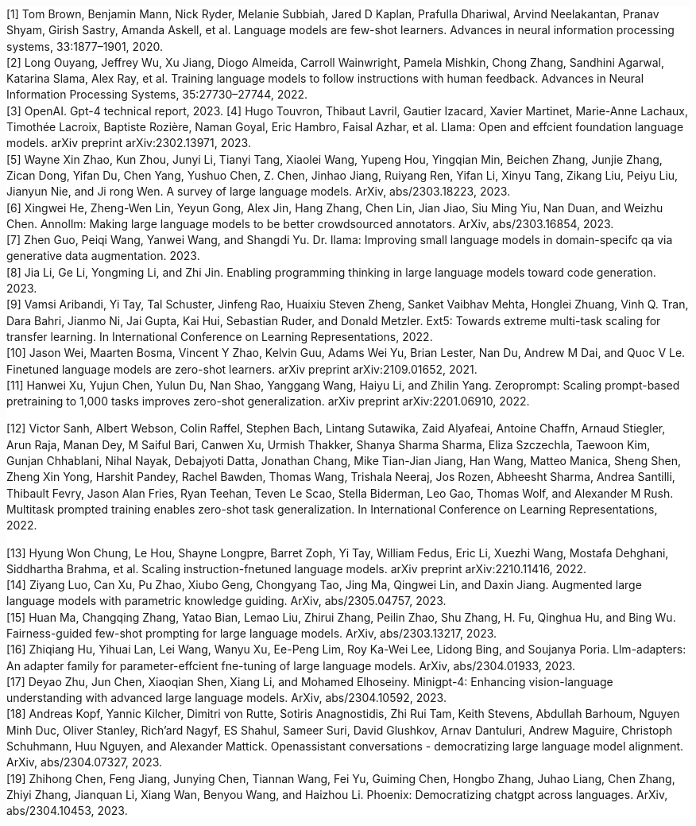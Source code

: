 [1] Tom Brown, Benjamin Mann, Nick Ryder, Melanie Subbiah, Jared D Kaplan, Prafulla Dhariwal, Arvind Neelakantan, Pranav Shyam, Girish Sastry, Amanda Askell, et al. Language models are few-shot learners. Advances in neural information processing systems, 33:1877–1901, 2020.   
[2] Long Ouyang, Jeffrey Wu, Xu Jiang, Diogo Almeida, Carroll Wainwright, Pamela Mishkin, Chong Zhang, Sandhini Agarwal, Katarina Slama, Alex Ray, et al. Training language models to follow instructions with human feedback. Advances in Neural Information Processing Systems, 35:27730–27744, 2022.   
[3] OpenAI. Gpt-4 technical report, 2023. [4] Hugo Touvron, Thibaut Lavril, Gautier Izacard, Xavier Martinet, Marie-Anne Lachaux, Timothée Lacroix, Baptiste Rozière, Naman Goyal, Eric Hambro, Faisal Azhar, et al. Llama: Open and effcient foundation language models. arXiv preprint arXiv:2302.13971, 2023.   
[5] Wayne Xin Zhao, Kun Zhou, Junyi Li, Tianyi Tang, Xiaolei Wang, Yupeng Hou, Yingqian Min, Beichen Zhang, Junjie Zhang, Zican Dong, Yifan Du, Chen Yang, Yushuo Chen, Z. Chen, Jinhao Jiang, Ruiyang Ren, Yifan Li, Xinyu Tang, Zikang Liu, Peiyu Liu, Jianyun Nie, and Ji rong Wen. A survey of large language models. ArXiv, abs/2303.18223, 2023.   
[6] Xingwei He, Zheng-Wen Lin, Yeyun Gong, Alex Jin, Hang Zhang, Chen Lin, Jian Jiao, Siu Ming Yiu, Nan Duan, and Weizhu Chen. Annollm: Making large language models to be better crowdsourced annotators. ArXiv, abs/2303.16854, 2023.   
[7] Zhen Guo, Peiqi Wang, Yanwei Wang, and Shangdi Yu. Dr. llama: Improving small language models in domain-specifc qa via generative data augmentation. 2023.   
[8] Jia Li, Ge Li, Yongming Li, and Zhi Jin. Enabling programming thinking in large language models toward code generation. 2023.   
[9] Vamsi Aribandi, Yi Tay, Tal Schuster, Jinfeng Rao, Huaixiu Steven Zheng, Sanket Vaibhav Mehta, Honglei Zhuang, Vinh Q. Tran, Dara Bahri, Jianmo Ni, Jai Gupta, Kai Hui, Sebastian Ruder, and Donald Metzler. Ext5: Towards extreme multi-task scaling for transfer learning. In International Conference on Learning Representations, 2022.   
[10] Jason Wei, Maarten Bosma, Vincent Y Zhao, Kelvin Guu, Adams Wei Yu, Brian Lester, Nan Du, Andrew M Dai, and Quoc V Le. Finetuned language models are zero-shot learners. arXiv preprint arXiv:2109.01652, 2021.   
[11] Hanwei Xu, Yujun Chen, Yulun Du, Nan Shao, Yanggang Wang, Haiyu Li, and Zhilin Yang. Zeroprompt: Scaling prompt-based pretraining to 1,000 tasks improves zero-shot generalization. arXiv preprint arXiv:2201.06910, 2022.  

[12] Victor Sanh, Albert Webson, Colin Raffel, Stephen Bach, Lintang Sutawika, Zaid Alyafeai, Antoine Chaffn, Arnaud Stiegler, Arun Raja, Manan Dey, M Saiful Bari, Canwen Xu, Urmish Thakker, Shanya Sharma Sharma, Eliza Szczechla, Taewoon Kim, Gunjan Chhablani, Nihal Nayak, Debajyoti Datta, Jonathan Chang, Mike Tian-Jian Jiang, Han Wang, Matteo Manica, Sheng Shen, Zheng Xin Yong, Harshit Pandey, Rachel Bawden, Thomas Wang, Trishala Neeraj, Jos Rozen, Abheesht Sharma, Andrea Santilli, Thibault Fevry, Jason Alan Fries, Ryan Teehan, Teven Le Scao, Stella Biderman, Leo Gao, Thomas Wolf, and Alexander M Rush. Multitask prompted training enables zero-shot task generalization. In International Conference on Learning Representations, 2022.  

[13] Hyung Won Chung, Le Hou, Shayne Longpre, Barret Zoph, Yi Tay, William Fedus, Eric Li, Xuezhi Wang, Mostafa Dehghani, Siddhartha Brahma, et al. Scaling instruction-fnetuned language models. arXiv preprint arXiv:2210.11416, 2022.   
[14] Ziyang Luo, Can Xu, Pu Zhao, Xiubo Geng, Chongyang Tao, Jing Ma, Qingwei Lin, and Daxin Jiang. Augmented large language models with parametric knowledge guiding. ArXiv, abs/2305.04757, 2023.   
[15] Huan Ma, Changqing Zhang, Yatao Bian, Lemao Liu, Zhirui Zhang, Peilin Zhao, Shu Zhang, H. Fu, Qinghua Hu, and Bing Wu. Fairness-guided few-shot prompting for large language models. ArXiv, abs/2303.13217, 2023.   
[16] Zhiqiang Hu, Yihuai Lan, Lei Wang, Wanyu Xu, Ee-Peng Lim, Roy Ka-Wei Lee, Lidong Bing, and Soujanya Poria. Llm-adapters: An adapter family for parameter-effcient fne-tuning of large language models. ArXiv, abs/2304.01933, 2023.   
[17] Deyao Zhu, Jun Chen, Xiaoqian Shen, Xiang Li, and Mohamed Elhoseiny. Minigpt-4: Enhancing vision-language understanding with advanced large language models. ArXiv, abs/2304.10592, 2023.   
[18] Andreas Kopf, Yannic Kilcher, Dimitri von Rutte, Sotiris Anagnostidis, Zhi Rui Tam, Keith Stevens, Abdullah Barhoum, Nguyen Minh Duc, Oliver Stanley, Rich’ard Nagyf, ES Shahul, Sameer Suri, David Glushkov, Arnav Dantuluri, Andrew Maguire, Christoph Schuhmann, Huu Nguyen, and Alexander Mattick. Openassistant conversations - democratizing large language model alignment. ArXiv, abs/2304.07327, 2023.   
[19] Zhihong Chen, Feng Jiang, Junying Chen, Tiannan Wang, Fei Yu, Guiming Chen, Hongbo Zhang, Juhao Liang, Chen Zhang, Zhiyi Zhang, Jianquan Li, Xiang Wan, Benyou Wang, and Haizhou Li. Phoenix: Democratizing chatgpt across languages. ArXiv, abs/2304.10453, 2023.   